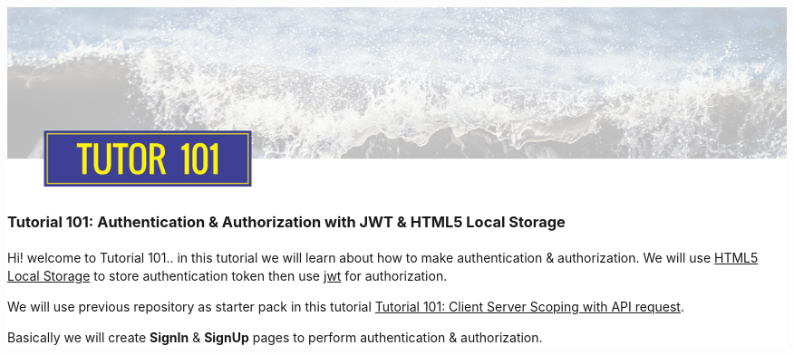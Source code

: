 <img src=".asset/.banner.png" width="100%" />

### Tutorial 101: Authentication & Authorization with JWT & HTML5 Local Storage

Hi! welcome to Tutorial 101..
in this tutorial we will learn about how to make authentication & authorization. We will use [HTML5 Local Storage](http://www.w3schools.com/html/html5_webstorage.asp "W3Schoolse - HTML5 Local Storage") to store authentication token then use [jwt](https://jwt.io/ "JSON Web Tokens - jwt.io") for authorization.

We will use previous repository as starter pack in this tutorial [Tutorial 101: Client Server Scoping with API request](https://github.com/digachandra/tutor101-client-server-api "Tutorial 101: Client Server Scoping with API request").

Basically we will create **SignIn** & **SignUp** pages to perform authentication & authorization.
